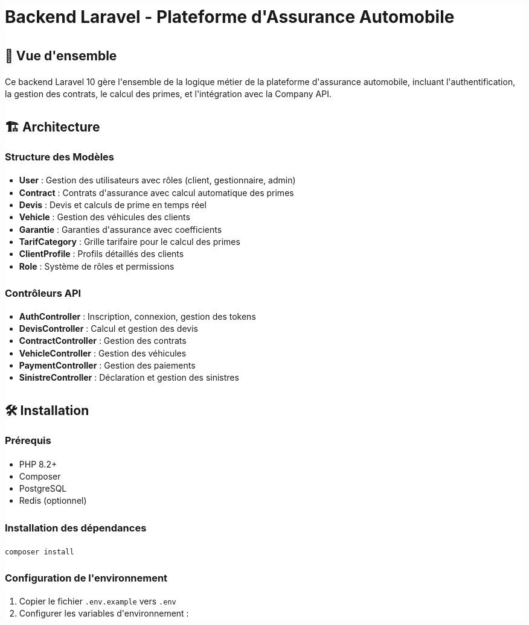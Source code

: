 # Backend Laravel - Plateforme d'Assurance Automobile

## 🚀 Vue d'ensemble

Ce backend Laravel 10 gère l'ensemble de la logique métier de la plateforme d'assurance automobile, incluant l'authentification, la gestion des contrats, le calcul des primes, et l'intégration avec la Company API.

## 🏗️ Architecture

### Structure des Modèles

- **User** : Gestion des utilisateurs avec rôles (client, gestionnaire, admin)
- **Contract** : Contrats d'assurance avec calcul automatique des primes
- **Devis** : Devis et calculs de prime en temps réel
- **Vehicle** : Gestion des véhicules des clients
- **Garantie** : Garanties d'assurance avec coefficients
- **TarifCategory** : Grille tarifaire pour le calcul des primes
- **ClientProfile** : Profils détaillés des clients
- **Role** : Système de rôles et permissions

### Contrôleurs API

- **AuthController** : Inscription, connexion, gestion des tokens
- **DevisController** : Calcul et gestion des devis
- **ContractController** : Gestion des contrats
- **VehicleController** : Gestion des véhicules
- **PaymentController** : Gestion des paiements
- **SinistreController** : Déclaration et gestion des sinistres

## 🛠️ Installation

### Prérequis

- PHP 8.2+
- Composer
- PostgreSQL
- Redis (optionnel)

### Installation des dépendances

```bash
composer install
```

### Configuration de l'environnement

1. Copier le fichier `.env.example` vers `.env`
2. Configurer les variables d'environnement :
